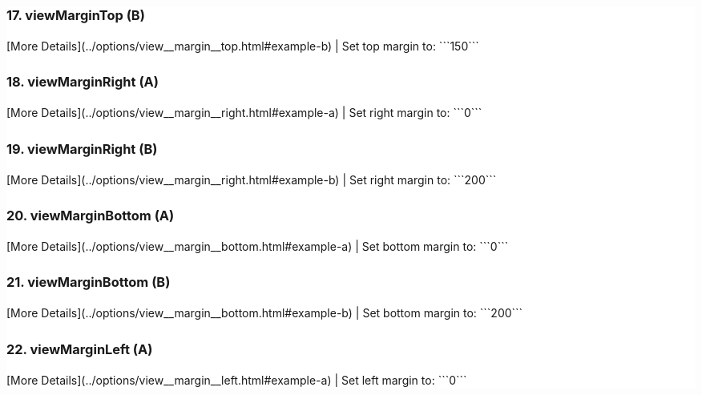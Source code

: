 ### 17. viewMarginTop (B)

<div id="example-17">
	<script>
		d3.statosio(file,"name",["mobile"],{"viewMarginTop":150,"viewDomId":"example-17"})
	</script>
</div>
[More Details](../options/view__margin__top.html#example-b) | Set top margin to: ```150```

### 18. viewMarginRight (A)

<div id="example-18">
	<script>
		d3.statosio(file,"name",["mobile"],{"viewMarginRight":0,"viewDomId":"example-18"})
	</script>
</div>
[More Details](../options/view__margin__right.html#example-a) | Set right margin to: ```0```

### 19. viewMarginRight (B)

<div id="example-19">
	<script>
		d3.statosio(file,"name",["mobile"],{"viewMarginRight":200,"viewDomId":"example-19"})
	</script>
</div>
[More Details](../options/view__margin__right.html#example-b) | Set right margin to: ```200```

### 20. viewMarginBottom (A)

<div id="example-20">
	<script>
		d3.statosio(file,"name",["mobile"],{"viewMarginBottom":0,"viewDomId":"example-20"})
	</script>
</div>
[More Details](../options/view__margin__bottom.html#example-a) | Set bottom margin to: ```0```

### 21. viewMarginBottom (B)

<div id="example-21">
	<script>
		d3.statosio(file,"name",["mobile"],{"viewMarginBottom":200,"viewDomId":"example-21"})
	</script>
</div>
[More Details](../options/view__margin__bottom.html#example-b) | Set bottom margin to: ```200```

### 22. viewMarginLeft (A)

<div id="example-22">
	<script>
		d3.statosio(file,"name",["mobile"],{"viewMarginLeft":0,"viewDomId":"example-22"})
	</script>
</div>
[More Details](../options/view__margin__left.html#example-a) | Set left margin to: ```0```
